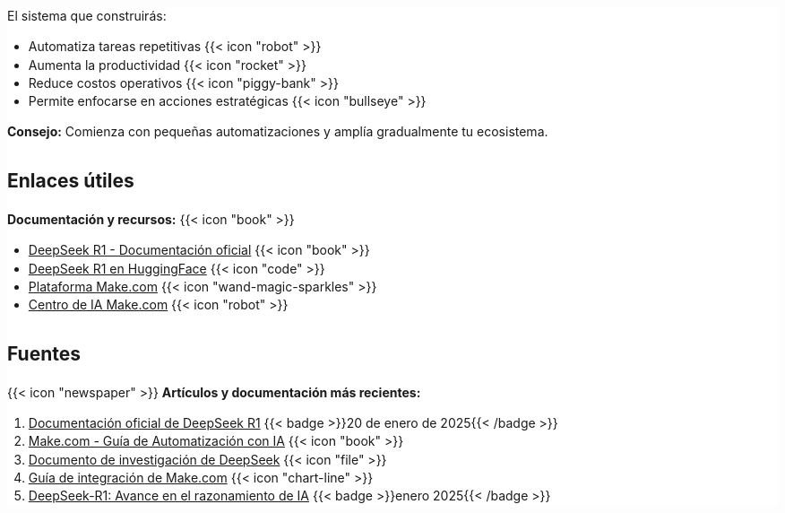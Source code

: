 El sistema que construirás:

* Automatiza tareas repetitivas {{< icon "robot" >}}
* Aumenta la productividad {{< icon "rocket" >}}
* Reduce costos operativos {{< icon "piggy-bank" >}}
* Permite enfocarse en acciones estratégicas {{< icon "bullseye" >}}

**Consejo:** Comienza con pequeñas automatizaciones y amplía gradualmente tu ecosistema.

## Enlaces útiles

**Documentación y recursos:** {{< icon "book" >}}

- [DeepSeek R1 - Documentación oficial](https://api-docs.deepseek.com/) {{< icon "book" >}}
- [DeepSeek R1 en HuggingFace](https://huggingface.co/deepseek-ai/DeepSeek-R1) {{< icon "code" >}}
- [Plataforma Make.com](https://www.make.com/) {{< icon "wand-magic-sparkles" >}}
- [Centro de IA Make.com](https://www.make.com/en/ai-automation) {{< icon "robot" >}}

## Fuentes

{{< icon "newspaper" >}}
**Artículos y documentación más recientes:**

1. [Documentación oficial de DeepSeek R1](https://api-docs.deepseek.com/news/news250120) {{< badge >}}20 de enero de 2025{{< /badge >}}
2. [Make.com - Guía de Automatización con IA](https://www.make.com/en/ai-automation) {{< icon "book" >}}
3. [Documento de investigación de DeepSeek](https://arxiv.org/abs/2401.14196) {{< icon "file" >}}
4. [Guía de integración de Make.com](https://www.make.com/en/integrations) {{< icon "chart-line" >}}
5. [DeepSeek-R1: Avance en el razonamiento de IA](https://www.deeplearning.ai/the-batch/deepseek-r1-a-transparent-challenger-to-openai-o1/) {{< badge >}}enero 2025{{< /badge >}}
